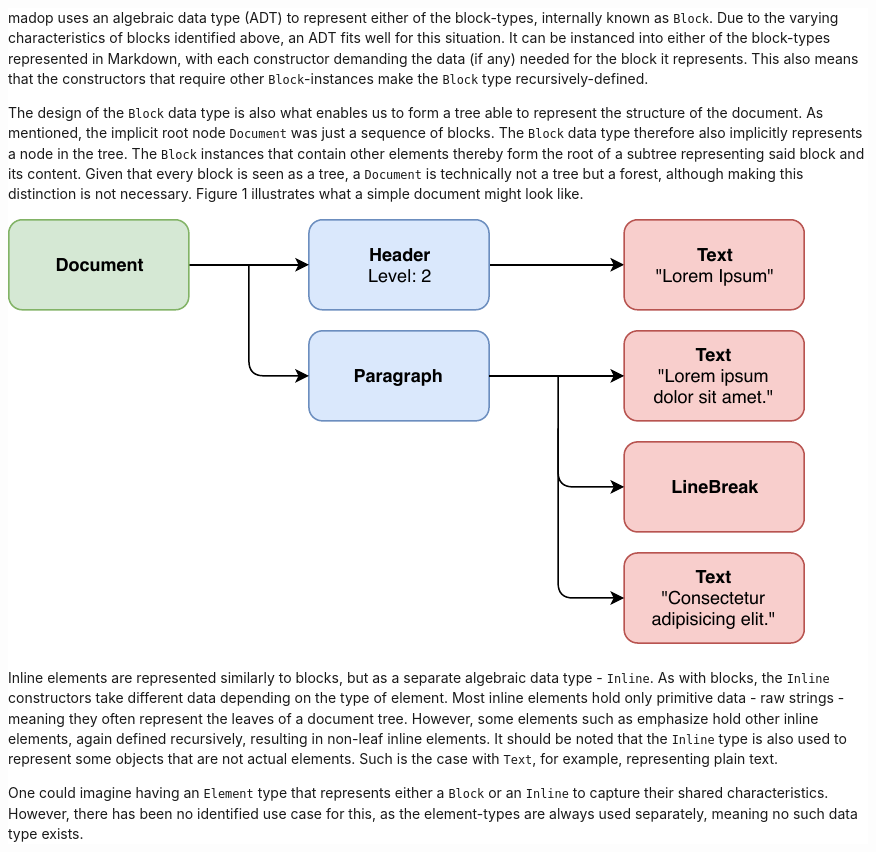 madop uses an algebraic data type (ADT) to represent either of the block-types,
internally known as `Block`. Due to the varying characteristics of blocks
identified above, an ADT fits well for this situation. It can be instanced
into either of the block-types represented in Markdown, with each constructor
demanding the data (if any) needed for the block it represents. This also means
that the constructors that require other `Block`-instances make the `Block`
type recursively-defined.

The design of the `Block` data type is also what enables us to form a tree
able to represent the structure of the document. As mentioned, the implicit
root node `Document` was just a sequence of blocks. The `Block` data
type therefore also implicitly represents a node in the tree. The `Block`
instances that contain other elements thereby form the root of a subtree 
representing said block and its content. Given that every block is seen
as a tree, a `Document` is technically not a tree but a forest, although
making this distinction is not necessary. Figure 1 illustrates what
a simple document might look like.

![An example tree capturing the structure of a simple document.](img/tree.pdf)

Inline elements are represented similarly to blocks, but as a separate
algebraic data type - `Inline`. As with blocks, the `Inline` constructors take
different data depending on the type of element. Most inline elements hold only
primitive data - raw strings - meaning they often represent the leaves of a
document tree. However, some elements such as emphasize hold other inline
elements, again defined recursively, resulting in non-leaf inline elements. It
should be noted that the `Inline` type is also used to represent some objects
that are not actual elements. Such is the case with `Text`, for example,
representing plain text.

One could imagine having an `Element` type that represents either a `Block` or
an `Inline` to capture their shared characteristics. However, there has been no
identified use case for this, as the element-types are always used separately,
meaning no such data type exists.
